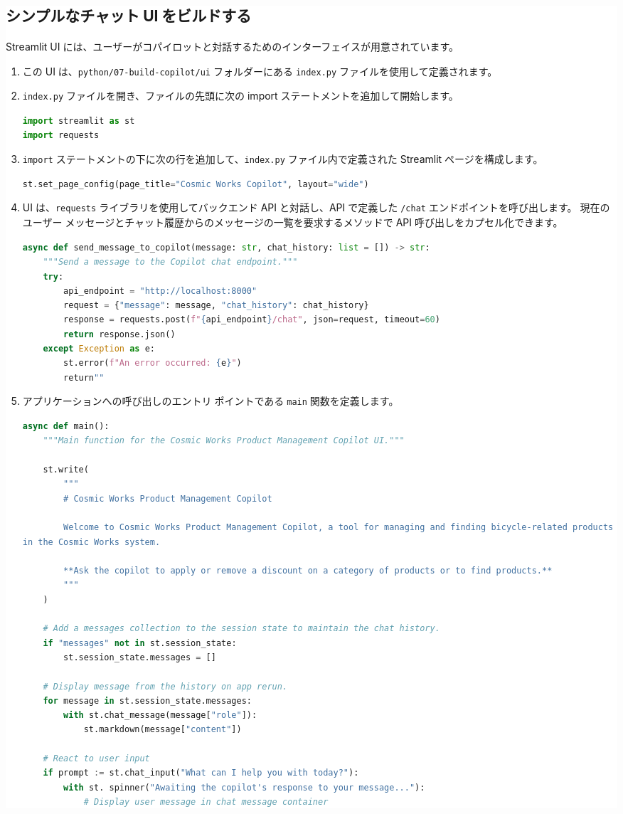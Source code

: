   ```python
   ```

## シンプルなチャット UI をビルドする

Streamlit UI には、ユーザーがコパイロットと対話するためのインターフェイスが用意されています。

1. この UI は、`python/07-build-copilot/ui` フォルダーにある `index.py` ファイルを使用して定義されます。

2. `index.py` ファイルを開き、ファイルの先頭に次の import ステートメントを追加して開始します。

   ```python
   import streamlit as st
   import requests
   ```

3. `import` ステートメントの下に次の行を追加して、`index.py` ファイル内で定義された Streamlit ページを構成します。

   ```python
   st.set_page_config(page_title="Cosmic Works Copilot", layout="wide")
   ```

4. UI は、`requests` ライブラリを使用してバックエンド API と対話し、API で定義した `/chat` エンドポイントを呼び出します。 現在のユーザー メッセージとチャット履歴からのメッセージの一覧を要求するメソッドで API 呼び出しをカプセル化できます。

   ```python
   async def send_message_to_copilot(message: str, chat_history: list = []) -> str:
       """Send a message to the Copilot chat endpoint."""
       try:
           api_endpoint = "http://localhost:8000"
           request = {"message": message, "chat_history": chat_history}
           response = requests.post(f"{api_endpoint}/chat", json=request, timeout=60)
           return response.json()
       except Exception as e:
           st.error(f"An error occurred: {e}")
           return""
   ```

5. アプリケーションへの呼び出しのエントリ ポイントである `main` 関数を定義します。

   ```python
   async def main():
       """Main function for the Cosmic Works Product Management Copilot UI."""
    
       st.write(
           """
           # Cosmic Works Product Management Copilot
        
           Welcome to Cosmic Works Product Management Copilot, a tool for managing and finding bicycle-related products in the Cosmic Works system.
        
           **Ask the copilot to apply or remove a discount on a category of products or to find products.**
           """
       )
    
       # Add a messages collection to the session state to maintain the chat history.
       if "messages" not in st.session_state:
           st.session_state.messages = []
    
       # Display message from the history on app rerun.
       for message in st.session_state.messages:
           with st.chat_message(message["role"]):
               st.markdown(message["content"])
    
       # React to user input
       if prompt := st.chat_input("What can I help you with today?"):
           with st. spinner("Awaiting the copilot's response to your message..."):
               # Display user message in chat message container
   ```